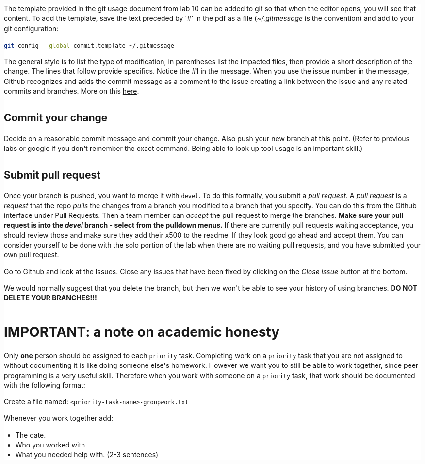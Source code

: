 The template provided in the git usage document from lab 10 can be added to git so that when the editor opens, you will see that content. To add the template, save the text preceded by '#' in the pdf as a file (_~/.gitmessage_ is the convention) and add to your git configuration:

```bash
git config --global commit.template ~/.gitmessage
```

The general style is to list the type of modification, in parentheses list the impacted files, then provide a short description of the change. The lines that follow provide specifics. Notice the \#1 in the message. When you use the issue number in the message, Github recognizes and adds the commit message as a comment to the issue creating a link between the issue and any related commits and branches. More on this [here](https://help.github.com/articles/closing-issues-using-keywords/).

## Commit your change

Decide on a reasonable commit message and commit your change. Also push your new branch at this point. (Refer to previous labs or google if you don't remember the exact command. Being able to look up tool usage is an important skill.)

## Submit pull request

Once your branch is pushed, you want to merge it with `devel`. To do this formally, you submit a _pull request_. A _pull request_ is a _request_ that the repo _pulls_ the changes from a branch you modified to a branch that you specify. You can do this from the Github interface under Pull Requests. Then a team member can _accept_ the pull request to merge the branches. **Make sure your pull request is into the _devel_ branch - select from the pulldown menus.** If there are currently pull requests waiting acceptance, you should review those and make sure they add their x500 to the readme. If they look good go ahead and accept them. You can consider yourself to be done with the solo portion of the lab when there are no waiting pull requests, and you have submitted your own pull request.

Go to Github and look at the Issues. Close any issues that have been fixed by clicking on the _Close issue_ button at the bottom.

We would normally suggest that you delete the branch, but then we won't be able to see your history of using branches. **DO NOT DELETE YOUR BRANCHES!!!**.



# IMPORTANT: a note on academic honesty

Only **one** person should be assigned to each `priority` task. Completing work on a `priority` task that you are not assigned to without documenting it is like doing someone else's homework. However we want you to still be able to work together, since peer programming is a very useful skill. Therefore when you work with someone on a `priority` task, that work should be documented with the following format:

Create a file named: `<priority-task-name>-groupwork.txt`

Whenever you work together add:
 - The date.
 - Who you worked with.
 - What you needed help with. (2-3 sentences)
